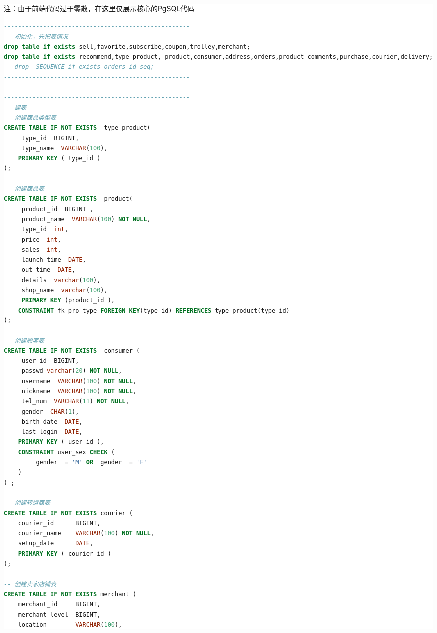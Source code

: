 注：由于前端代码过于零散，在这里仅展示核心的PgSQL代码

```sql
----------------------------------------------------
-- 初始化，先把表情况
drop table if exists sell,favorite,subscribe,coupon,trolley,merchant;
drop table if exists recommend,type_product, product,consumer,address,orders,product_comments,purchase,courier,delivery;
-- drop  SEQUENCE if exists orders_id_seq;
----------------------------------------------------

----------------------------------------------------
-- 建表
-- 创建商品类型表
CREATE TABLE IF NOT EXISTS  type_product(
	 type_id  BIGINT,
	 type_name  VARCHAR(100),
	PRIMARY KEY ( type_id )
);

-- 创建商品表
CREATE TABLE IF NOT EXISTS  product(
	 product_id  BIGINT ,
	 product_name  VARCHAR(100) NOT NULL,
	 type_id  int,
	 price  int,
	 sales  int,
	 launch_time  DATE,
	 out_time  DATE,
	 details  varchar(100),
	 shop_name  varchar(100),
     PRIMARY KEY (product_id ),
  	CONSTRAINT fk_pro_type FOREIGN KEY(type_id) REFERENCES type_product(type_id)
);

-- 创建顾客表
CREATE TABLE IF NOT EXISTS  consumer (
	 user_id  BIGINT,
	 passwd varchar(20) NOT NULL, 
	 username  VARCHAR(100) NOT NULL,
	 nickname  VARCHAR(100) NOT NULL,
	 tel_num  VARCHAR(11) NOT NULL,
	 gender  CHAR(1),
	 birth_date  DATE,
	 last_login  DATE,
	PRIMARY KEY ( user_id ),
	CONSTRAINT user_sex CHECK (
		 gender  = 'M' OR  gender  = 'F'
	)
) ;

-- 创建转运商表
CREATE TABLE IF NOT EXISTS courier (
    courier_id      BIGINT,
    courier_name    VARCHAR(100) NOT NULL,
    setup_date      DATE,
    PRIMARY KEY ( courier_id )
);

-- 创建卖家店铺表
CREATE TABLE IF NOT EXISTS merchant (
    merchant_id     BIGINT,
    merchant_level  BIGINT,
    location        VARCHAR(100),
```